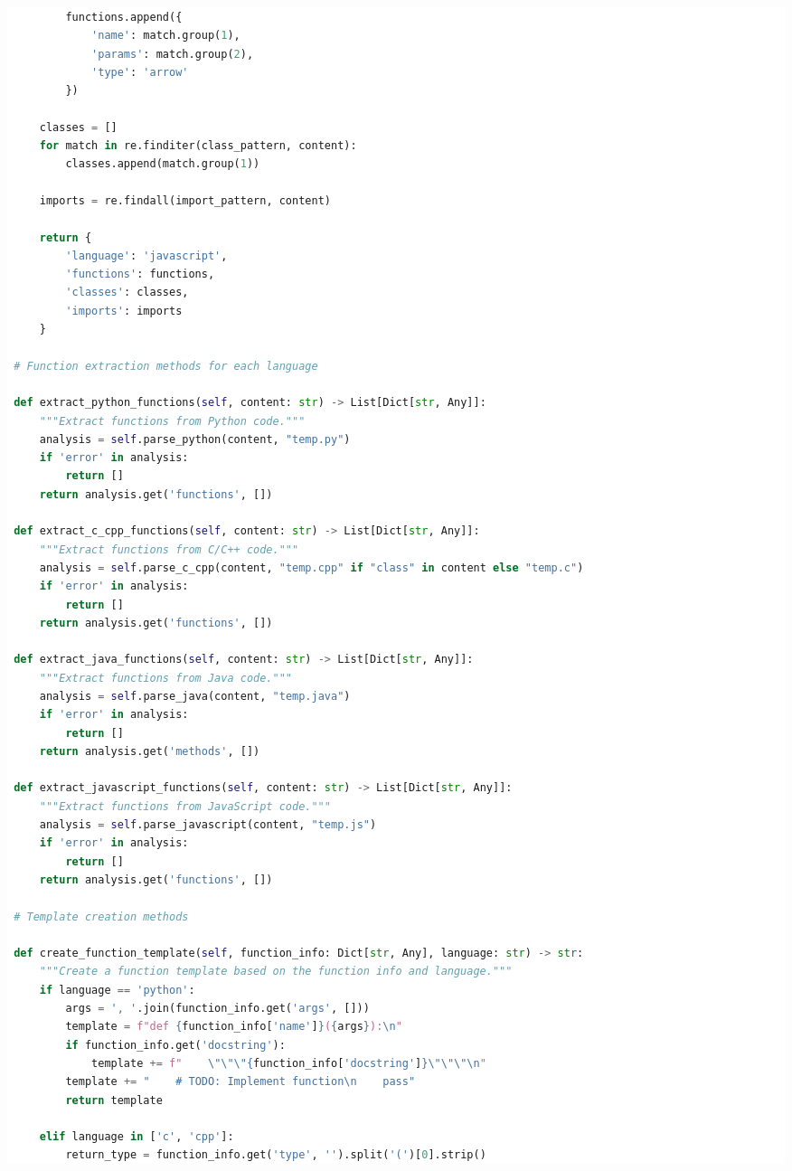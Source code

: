    ```python
            functions.append({
                'name': match.group(1),
                'params': match.group(2),
                'type': 'arrow'
            })
        
        classes = []
        for match in re.finditer(class_pattern, content):
            classes.append(match.group(1))
        
        imports = re.findall(import_pattern, content)
        
        return {
            'language': 'javascript',
            'functions': functions,
            'classes': classes,
            'imports': imports
        }
    
    # Function extraction methods for each language
    
    def extract_python_functions(self, content: str) -> List[Dict[str, Any]]:
        """Extract functions from Python code."""
        analysis = self.parse_python(content, "temp.py")
        if 'error' in analysis:
            return []
        return analysis.get('functions', [])
    
    def extract_c_cpp_functions(self, content: str) -> List[Dict[str, Any]]:
        """Extract functions from C/C++ code."""
        analysis = self.parse_c_cpp(content, "temp.cpp" if "class" in content else "temp.c")
        if 'error' in analysis:
            return []
        return analysis.get('functions', [])
    
    def extract_java_functions(self, content: str) -> List[Dict[str, Any]]:
        """Extract functions from Java code."""
        analysis = self.parse_java(content, "temp.java")
        if 'error' in analysis:
            return []
        return analysis.get('methods', [])
    
    def extract_javascript_functions(self, content: str) -> List[Dict[str, Any]]:
        """Extract functions from JavaScript code."""
        analysis = self.parse_javascript(content, "temp.js")
        if 'error' in analysis:
            return []
        return analysis.get('functions', [])
    
    # Template creation methods
    
    def create_function_template(self, function_info: Dict[str, Any], language: str) -> str:
        """Create a function template based on the function info and language."""
        if language == 'python':
            args = ', '.join(function_info.get('args', []))
            template = f"def {function_info['name']}({args}):\n"
            if function_info.get('docstring'):
                template += f"    \"\"\"{function_info['docstring']}\"\"\"\n"
            template += "    # TODO: Implement function\n    pass"
            return template
        
        elif language in ['c', 'cpp']:
            return_type = function_info.get('type', '').split('(')[0].strip()
   ```